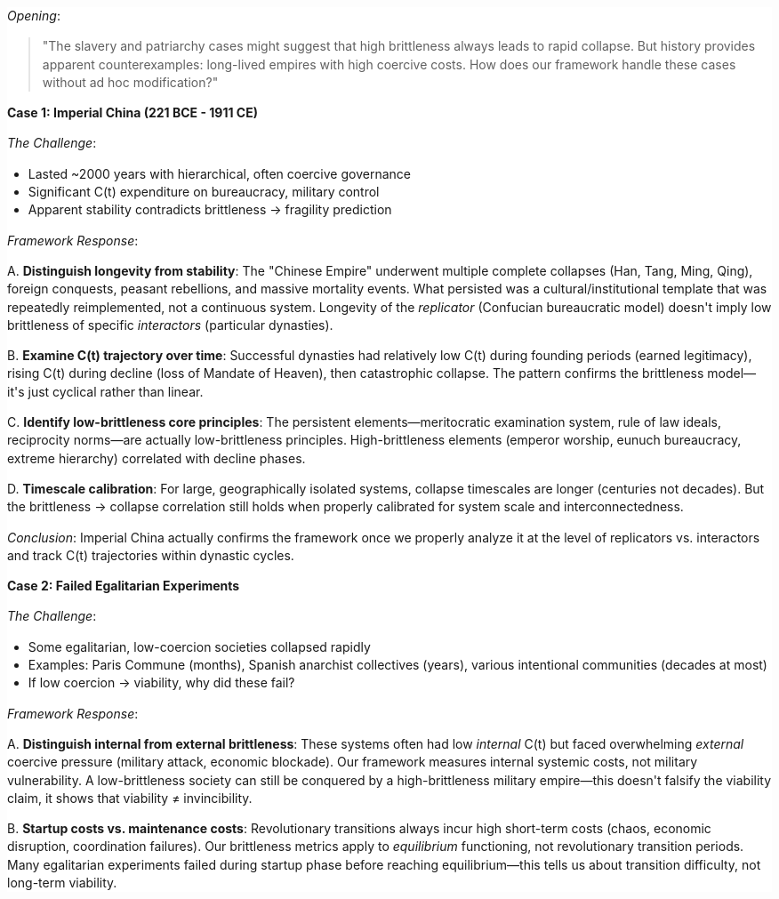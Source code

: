 *Opening*:
> "The slavery and patriarchy cases might suggest that high brittleness always leads to rapid collapse. But history provides apparent counterexamples: long-lived empires with high coercive costs. How does our framework handle these cases without ad hoc modification?"

**Case 1: Imperial China (221 BCE - 1911 CE)**

*The Challenge*:
- Lasted ~2000 years with hierarchical, often coercive governance
- Significant C(t) expenditure on bureaucracy, military control
- Apparent stability contradicts brittleness → fragility prediction

*Framework Response*:

A. **Distinguish longevity from stability**: The "Chinese Empire" underwent multiple complete collapses (Han, Tang, Ming, Qing), foreign conquests, peasant rebellions, and massive mortality events. What persisted was a cultural/institutional template that was repeatedly reimplemented, not a continuous system. Longevity of the *replicator* (Confucian bureaucratic model) doesn't imply low brittleness of specific *interactors* (particular dynasties).

B. **Examine C(t) trajectory over time**: Successful dynasties had relatively low C(t) during founding periods (earned legitimacy), rising C(t) during decline (loss of Mandate of Heaven), then catastrophic collapse. The pattern confirms the brittleness model—it's just cyclical rather than linear.

C. **Identify low-brittleness core principles**: The persistent elements—meritocratic examination system, rule of law ideals, reciprocity norms—are actually low-brittleness principles. High-brittleness elements (emperor worship, eunuch bureaucracy, extreme hierarchy) correlated with decline phases.

D. **Timescale calibration**: For large, geographically isolated systems, collapse timescales are longer (centuries not decades). But the brittleness → collapse correlation still holds when properly calibrated for system scale and interconnectedness.

*Conclusion*: Imperial China actually confirms the framework once we properly analyze it at the level of replicators vs. interactors and track C(t) trajectories within dynastic cycles.

**Case 2: Failed Egalitarian Experiments**

*The Challenge*:
- Some egalitarian, low-coercion societies collapsed rapidly
- Examples: Paris Commune (months), Spanish anarchist collectives (years), various intentional communities (decades at most)
- If low coercion → viability, why did these fail?

*Framework Response*:

A. **Distinguish internal from external brittleness**: These systems often had low *internal* C(t) but faced overwhelming *external* coercive pressure (military attack, economic blockade). Our framework measures internal systemic costs, not military vulnerability. A low-brittleness society can still be conquered by a high-brittleness military empire—this doesn't falsify the viability claim, it shows that viability ≠ invincibility.

B. **Startup costs vs. maintenance costs**: Revolutionary transitions always incur high short-term costs (chaos, economic disruption, coordination failures). Our brittleness metrics apply to *equilibrium* functioning, not revolutionary transition periods. Many egalitarian experiments failed during startup phase before reaching equilibrium—this tells us about transition difficulty, not long-term viability.
